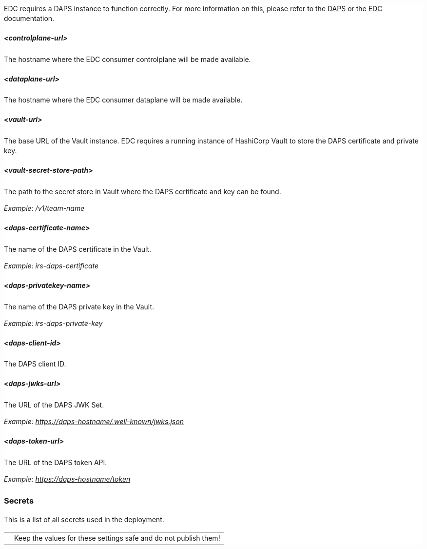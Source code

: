 EDC requires a DAPS instance to function correctly. For more information on this, please refer to the [DAPS](https://github.com/catenax-ng/product-DAPS) or the [EDC](https://github.com/catenax-ng/product-edc) documentation.

##### &lt;controlplane-url&gt;

The hostname where the EDC consumer controlplane will be made available.

##### &lt;dataplane-url&gt;

The hostname where the EDC consumer dataplane will be made available.

##### &lt;vault-url&gt;

The base URL of the Vault instance.
EDC requires a running instance of HashiCorp Vault to store the DAPS certificate and private key.

##### &lt;vault-secret-store-path&gt;

The path to the secret store in Vault where the DAPS certificate and key can be found.

*Example: /v1/team-name*

##### &lt;daps-certificate-name&gt;

The name of the DAPS certificate in the Vault.

*Example: irs-daps-certificate*

##### &lt;daps-privatekey-name&gt;

The name of the DAPS private key in the Vault.

*Example: irs-daps-private-key*

##### &lt;daps-client-id&gt;

The DAPS client ID.

##### &lt;daps-jwks-url&gt;

The URL of the DAPS JWK Set.

*Example: <a href="https://daps-hostname/.well-known/jwks.json" class="bare">https://daps-hostname/.well-known/jwks.json</a>*

##### &lt;daps-token-url&gt;

The URL of the DAPS token API.

*Example: <a href="https://daps-hostname/token" class="bare">https://daps-hostname/token</a>*

### Secrets

This is a list of all secrets used in the deployment.

<table>
<tbody>
<tr class="odd">
<td><em></em></td>
<td>Keep the values for these settings safe and do not publish them!</td>
</tr>
</tbody>
</table>

